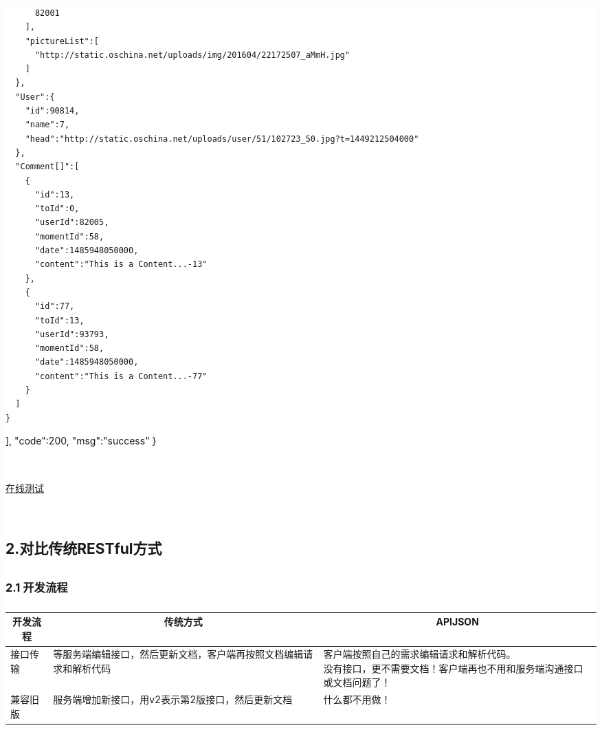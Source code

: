           82001
        ],
        "pictureList":[
          "http://static.oschina.net/uploads/img/201604/22172507_aMmH.jpg"
        ]
      },
      "User":{
        "id":90814,
        "name":7,
        "head":"http://static.oschina.net/uploads/user/51/102723_50.jpg?t=1449212504000"
      },
      "Comment[]":[
        {
          "id":13,
          "toId":0,
          "userId":82005,
          "momentId":58,
          "date":1485948050000,
          "content":"This is a Content...-13"
        },
        {
          "id":77,
          "toId":13,
          "userId":93793,
          "momentId":58,
          "date":1485948050000,
          "content":"This is a Content...-77"
        }
      ]
    }
  ],
  "code":200,
  "msg":"success"
}
</code></pre>


<br />

[在线测试](http://139.196.140.118)

<br />
 
## <h2 id="2">2.对比传统RESTful方式<h2/>

### <h3 id="2.1">2.1 开发流程<h3/>
 开发流程 | 传统方式 | APIJSON
-------- | ------------ | ------------
 接口传输 | 等服务端编辑接口，然后更新文档，客户端再按照文档编辑请求和解析代码 | 客户端按照自己的需求编辑请求和解析代码。<br />没有接口，更不需要文档！客户端再也不用和服务端沟通接口或文档问题了！
 兼容旧版 | 服务端增加新接口，用v2表示第2版接口，然后更新文档 | 什么都不用做！
 